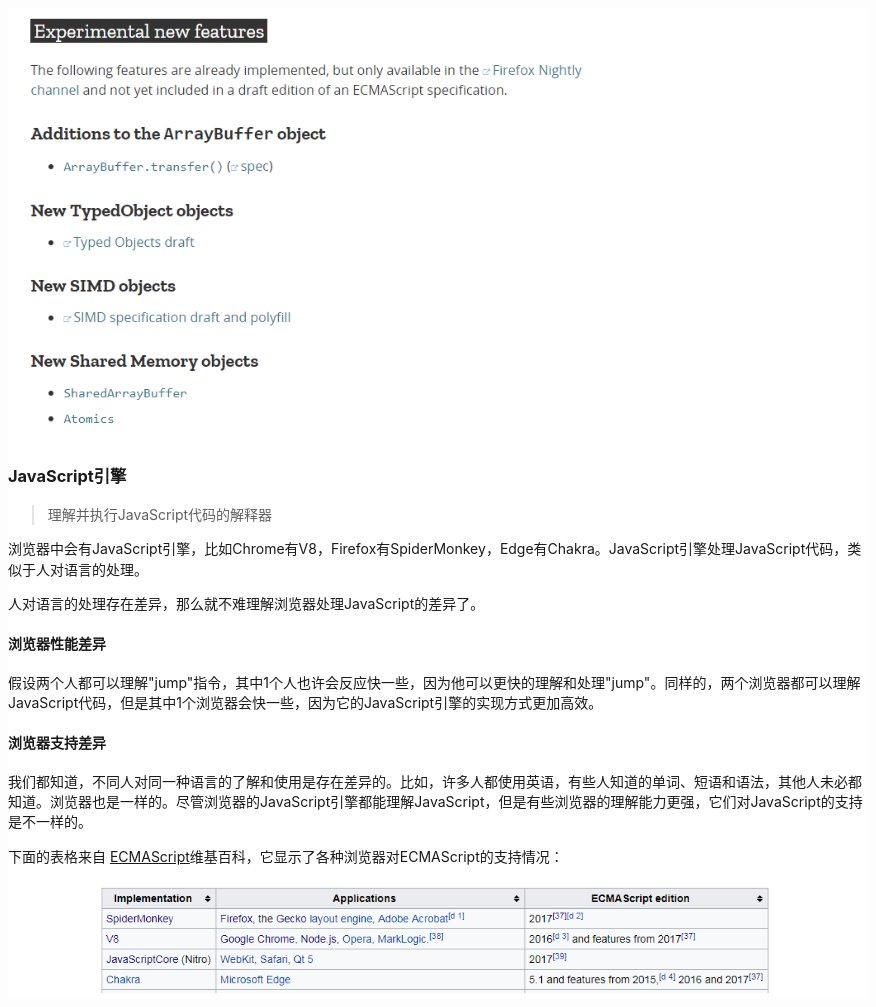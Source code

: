 <img style="width:70%;" src="details-about-javascript-and-ecmascript/05.png" />
</div>

### JavaScript引擎

> 理解并执行JavaScript代码的解释器

浏览器中会有JavaScript引擎，比如Chrome有V8，Firefox有SpiderMonkey，Edge有Chakra。JavaScript引擎处理JavaScript代码，类似于人对语言的处理。 

人对语言的处理存在差异，那么就不难理解浏览器处理JavaScript的差异了。

#### 浏览器性能差异

假设两个人都可以理解"jump"指令，其中1个人也许会反应快一些，因为他可以更快的理解和处理"jump"。同样的，两个浏览器都可以理解JavaScript代码，但是其中1个浏览器会快一些，因为它的JavaScript引擎的实现方式更加高效。

#### 浏览器支持差异

我们都知道，不同人对同一种语言的了解和使用是存在差异的。比如，许多人都使用英语，有些人知道的单词、短语和语法，其他人未必都知道。浏览器也是一样的。尽管浏览器的JavaScript引擎都能理解JavaScript，但是有些浏览器的理解能力更强，它们对JavaScript的支持是不一样的。

下面的表格来自 [ECMAScript](https://en.wikipedia.org/wiki/ECMAScript)维基百科，它显示了各种浏览器对ECMAScript的支持情况：

<div style="text-align: center;">
<img style="width:80%;" src="details-about-javascript-and-ecmascript/06.png" />
</div>
